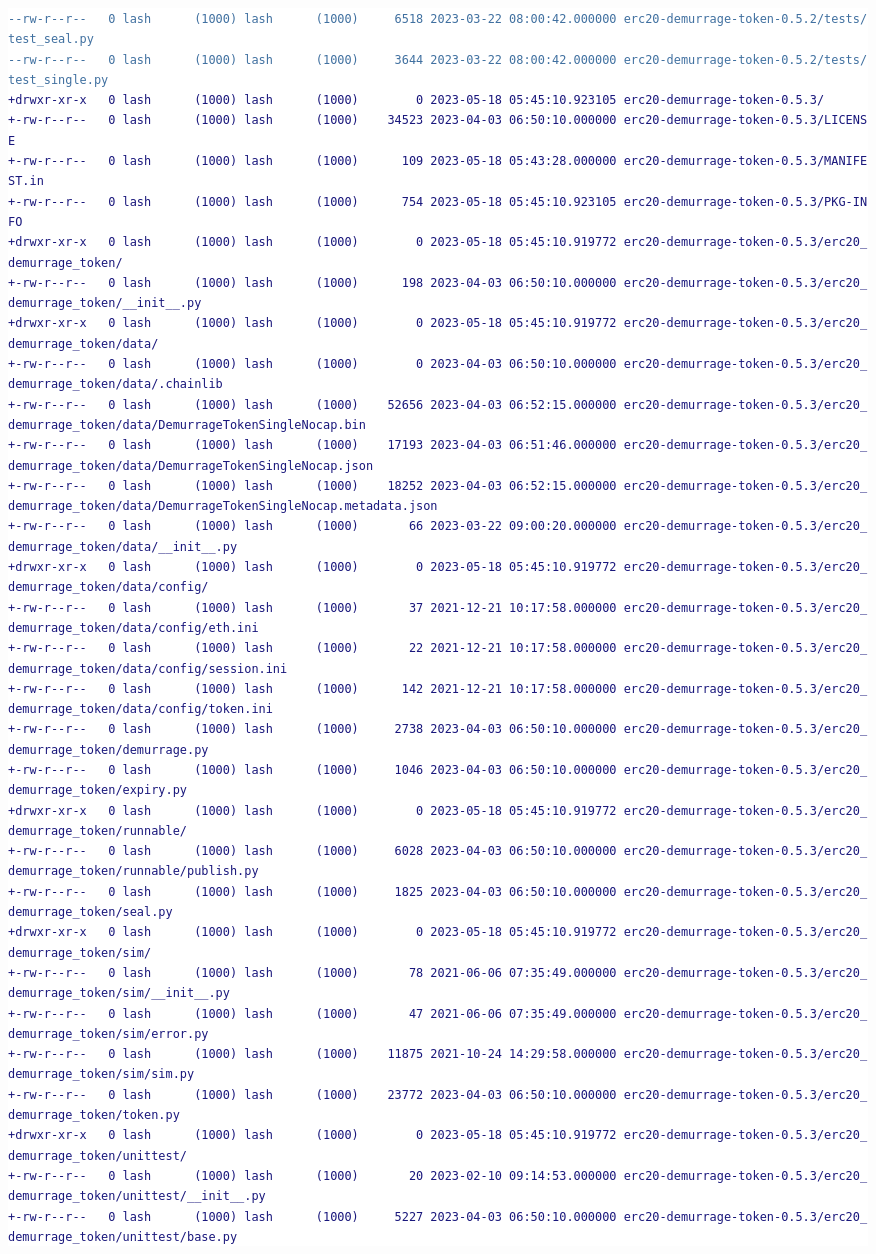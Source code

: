 ```diff
--rw-r--r--   0 lash      (1000) lash      (1000)     6518 2023-03-22 08:00:42.000000 erc20-demurrage-token-0.5.2/tests/test_seal.py
--rw-r--r--   0 lash      (1000) lash      (1000)     3644 2023-03-22 08:00:42.000000 erc20-demurrage-token-0.5.2/tests/test_single.py
+drwxr-xr-x   0 lash      (1000) lash      (1000)        0 2023-05-18 05:45:10.923105 erc20-demurrage-token-0.5.3/
+-rw-r--r--   0 lash      (1000) lash      (1000)    34523 2023-04-03 06:50:10.000000 erc20-demurrage-token-0.5.3/LICENSE
+-rw-r--r--   0 lash      (1000) lash      (1000)      109 2023-05-18 05:43:28.000000 erc20-demurrage-token-0.5.3/MANIFEST.in
+-rw-r--r--   0 lash      (1000) lash      (1000)      754 2023-05-18 05:45:10.923105 erc20-demurrage-token-0.5.3/PKG-INFO
+drwxr-xr-x   0 lash      (1000) lash      (1000)        0 2023-05-18 05:45:10.919772 erc20-demurrage-token-0.5.3/erc20_demurrage_token/
+-rw-r--r--   0 lash      (1000) lash      (1000)      198 2023-04-03 06:50:10.000000 erc20-demurrage-token-0.5.3/erc20_demurrage_token/__init__.py
+drwxr-xr-x   0 lash      (1000) lash      (1000)        0 2023-05-18 05:45:10.919772 erc20-demurrage-token-0.5.3/erc20_demurrage_token/data/
+-rw-r--r--   0 lash      (1000) lash      (1000)        0 2023-04-03 06:50:10.000000 erc20-demurrage-token-0.5.3/erc20_demurrage_token/data/.chainlib
+-rw-r--r--   0 lash      (1000) lash      (1000)    52656 2023-04-03 06:52:15.000000 erc20-demurrage-token-0.5.3/erc20_demurrage_token/data/DemurrageTokenSingleNocap.bin
+-rw-r--r--   0 lash      (1000) lash      (1000)    17193 2023-04-03 06:51:46.000000 erc20-demurrage-token-0.5.3/erc20_demurrage_token/data/DemurrageTokenSingleNocap.json
+-rw-r--r--   0 lash      (1000) lash      (1000)    18252 2023-04-03 06:52:15.000000 erc20-demurrage-token-0.5.3/erc20_demurrage_token/data/DemurrageTokenSingleNocap.metadata.json
+-rw-r--r--   0 lash      (1000) lash      (1000)       66 2023-03-22 09:00:20.000000 erc20-demurrage-token-0.5.3/erc20_demurrage_token/data/__init__.py
+drwxr-xr-x   0 lash      (1000) lash      (1000)        0 2023-05-18 05:45:10.919772 erc20-demurrage-token-0.5.3/erc20_demurrage_token/data/config/
+-rw-r--r--   0 lash      (1000) lash      (1000)       37 2021-12-21 10:17:58.000000 erc20-demurrage-token-0.5.3/erc20_demurrage_token/data/config/eth.ini
+-rw-r--r--   0 lash      (1000) lash      (1000)       22 2021-12-21 10:17:58.000000 erc20-demurrage-token-0.5.3/erc20_demurrage_token/data/config/session.ini
+-rw-r--r--   0 lash      (1000) lash      (1000)      142 2021-12-21 10:17:58.000000 erc20-demurrage-token-0.5.3/erc20_demurrage_token/data/config/token.ini
+-rw-r--r--   0 lash      (1000) lash      (1000)     2738 2023-04-03 06:50:10.000000 erc20-demurrage-token-0.5.3/erc20_demurrage_token/demurrage.py
+-rw-r--r--   0 lash      (1000) lash      (1000)     1046 2023-04-03 06:50:10.000000 erc20-demurrage-token-0.5.3/erc20_demurrage_token/expiry.py
+drwxr-xr-x   0 lash      (1000) lash      (1000)        0 2023-05-18 05:45:10.919772 erc20-demurrage-token-0.5.3/erc20_demurrage_token/runnable/
+-rw-r--r--   0 lash      (1000) lash      (1000)     6028 2023-04-03 06:50:10.000000 erc20-demurrage-token-0.5.3/erc20_demurrage_token/runnable/publish.py
+-rw-r--r--   0 lash      (1000) lash      (1000)     1825 2023-04-03 06:50:10.000000 erc20-demurrage-token-0.5.3/erc20_demurrage_token/seal.py
+drwxr-xr-x   0 lash      (1000) lash      (1000)        0 2023-05-18 05:45:10.919772 erc20-demurrage-token-0.5.3/erc20_demurrage_token/sim/
+-rw-r--r--   0 lash      (1000) lash      (1000)       78 2021-06-06 07:35:49.000000 erc20-demurrage-token-0.5.3/erc20_demurrage_token/sim/__init__.py
+-rw-r--r--   0 lash      (1000) lash      (1000)       47 2021-06-06 07:35:49.000000 erc20-demurrage-token-0.5.3/erc20_demurrage_token/sim/error.py
+-rw-r--r--   0 lash      (1000) lash      (1000)    11875 2021-10-24 14:29:58.000000 erc20-demurrage-token-0.5.3/erc20_demurrage_token/sim/sim.py
+-rw-r--r--   0 lash      (1000) lash      (1000)    23772 2023-04-03 06:50:10.000000 erc20-demurrage-token-0.5.3/erc20_demurrage_token/token.py
+drwxr-xr-x   0 lash      (1000) lash      (1000)        0 2023-05-18 05:45:10.919772 erc20-demurrage-token-0.5.3/erc20_demurrage_token/unittest/
+-rw-r--r--   0 lash      (1000) lash      (1000)       20 2023-02-10 09:14:53.000000 erc20-demurrage-token-0.5.3/erc20_demurrage_token/unittest/__init__.py
+-rw-r--r--   0 lash      (1000) lash      (1000)     5227 2023-04-03 06:50:10.000000 erc20-demurrage-token-0.5.3/erc20_demurrage_token/unittest/base.py
```